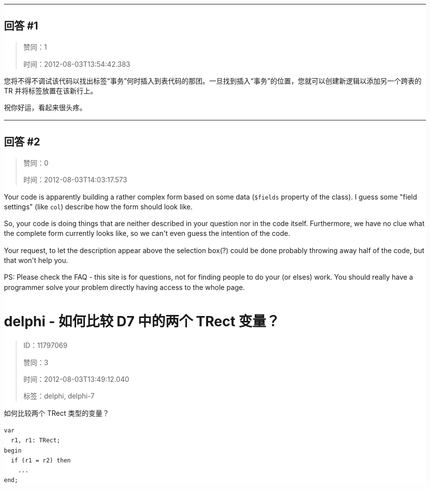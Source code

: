 * * *

## 回答 #1

> 赞同：1
> 
> 时间：2012-08-03T13:54:42.383

您将不得不调试该代码以找出标签“事务”何时插入到表代码的那团。一旦找到插入“事务”的位置，您就可以创建新逻辑以添加另一个跨表的 TR 并将标签放置在该新行上。

祝你好运，看起来很头疼。

* * *

## 回答 #2

> 赞同：0
> 
> 时间：2012-08-03T14:03:17.573

Your code is apparently building a rather complex form based on some data (`$fields` property of the class). I guess some "field settings" (like `col`) describe how the form should look like.

So, your code is doing things that are neither described in your question nor in the code itself. Furthermore, we have no clue what the complete form currently looks like, so we can't even guess the intention of the code.

Your request, to let the description appear above the selection box(?) could be done probably throwing away half of the code, but that won't help you.

PS: Please check the FAQ - this site is for questions, not for finding people to do your (or elses) work. You should really have a programmer solve your problem directly having access to the whole page.

# delphi - 如何比较 D7 中的两个 TRect 变量？

> ID：11797069
> 
> 赞同：3
> 
> 时间：2012-08-03T13:49:12.040
> 
> 标签：delphi, delphi-7

如何比较两个 TRect 类型的变量？

```
var
  r1, r1: TRect;
begin
  if (r1 = r2) then
    ...
end; 
```
